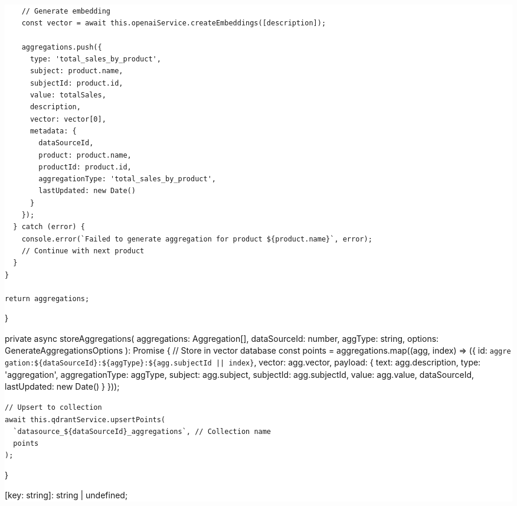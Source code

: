         // Generate embedding
        const vector = await this.openaiService.createEmbeddings([description]);
        
        aggregations.push({
          type: 'total_sales_by_product',
          subject: product.name,
          subjectId: product.id,
          value: totalSales,
          description,
          vector: vector[0],
          metadata: {
            dataSourceId,
            product: product.name,
            productId: product.id,
            aggregationType: 'total_sales_by_product',
            lastUpdated: new Date()
          }
        });
      } catch (error) {
        console.error(`Failed to generate aggregation for product ${product.name}`, error);
        // Continue with next product
      }
    }
    
    return aggregations;
  }
  
  private async storeAggregations(
    aggregations: Aggregation[],
    dataSourceId: number,
    aggType: string,
    options: GenerateAggregationsOptions
  ): Promise<void> {
    // Store in vector database
    const points = aggregations.map((agg, index) => ({
      id: `aggregation:${dataSourceId}:${aggType}:${agg.subjectId || index}`,
      vector: agg.vector,
      payload: {
        text: agg.description,
        type: 'aggregation',
        aggregationType: aggType,
        subject: agg.subject,
        subjectId: agg.subjectId,
        value: agg.value,
        dataSourceId,
        lastUpdated: new Date()
      }
    }));
    
    // Upsert to collection
    await this.qdrantService.upsertPoints(
      `datasource_${dataSourceId}_aggregations`, // Collection name
      points
    );
  }
  

  [key: string]: string | undefined;